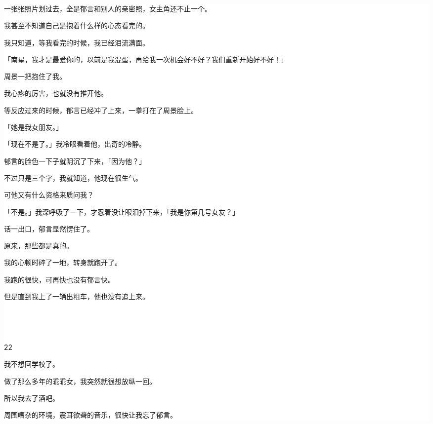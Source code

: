 
一张张照片划过去，全是郁言和别人的亲密照，女主角还不止一个。


我甚至不知道自己是抱着什么样的心态看完的。


我只知道，等我看完的时候，我已经泪流满面。


「南星，我才是最爱你的，以前是我混蛋，再给我一次机会好不好？我们重新开始好不好！」


周景一把抱住了我。


我心疼的厉害，也就没有推开他。


等反应过来的时候，郁言已经冲了上来，一拳打在了周景脸上。


「她是我女朋友。」


「现在不是了。」我冷眼看着他，出奇的冷静。


郁言的脸色一下子就阴沉了下来，「因为他？」


不过只是三个字，我就知道，他现在很生气。


可他又有什么资格来质问我？


「不是。」我深呼吸了一下，才忍着没让眼泪掉下来，「我是你第几号女友？」


话一出口，郁言显然愣住了。


原来，那些都是真的。


我的心顿时碎了一地，转身就跑开了。


我跑的很快，可再快也没有郁言快。


但是直到我上了一辆出粗车，他也没有追上来。


 


 


22


我不想回学校了。


做了那么多年的乖乖女，我突然就很想放纵一回。


所以我去了酒吧。


周围嘈杂的环境，震耳欲聋的音乐，很快让我忘了郁言。
